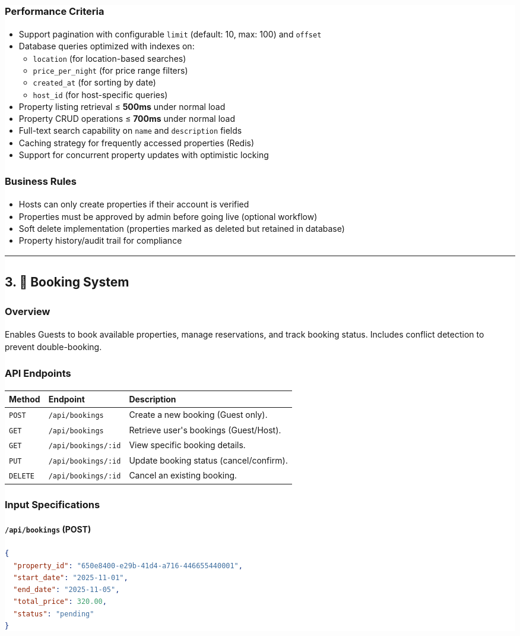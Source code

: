 ### **Performance Criteria**

* Support pagination with configurable `limit` (default: 10, max: 100) and `offset`
* Database queries optimized with indexes on:
  - `location` (for location-based searches)
  - `price_per_night` (for price range filters)
  - `created_at` (for sorting by date)
  - `host_id` (for host-specific queries)
* Property listing retrieval ≤ **500ms** under normal load
* Property CRUD operations ≤ **700ms** under normal load
* Full-text search capability on `name` and `description` fields
* Caching strategy for frequently accessed properties (Redis)
* Support for concurrent property updates with optimistic locking

### **Business Rules**

* Hosts can only create properties if their account is verified
* Properties must be approved by admin before going live (optional workflow)
* Soft delete implementation (properties marked as deleted but retained in database)
* Property history/audit trail for compliance

---

## 3. 📅 Booking System

### **Overview**

Enables Guests to book available properties, manage reservations, and track booking status. Includes conflict detection to prevent double-booking.

### **API Endpoints**

| Method   | Endpoint            | Description                              |
| :------- | :------------------ | :--------------------------------------- |
| `POST`   | `/api/bookings`     | Create a new booking (Guest only).       |
| `GET`    | `/api/bookings`     | Retrieve user's bookings (Guest/Host).   |
| `GET`    | `/api/bookings/:id` | View specific booking details.           |
| `PUT`    | `/api/bookings/:id` | Update booking status (cancel/confirm).  |
| `DELETE` | `/api/bookings/:id` | Cancel an existing booking.              |

### **Input Specifications**

#### `/api/bookings` (POST)
```json
{
  "property_id": "650e8400-e29b-41d4-a716-446655440001",
  "start_date": "2025-11-01",
  "end_date": "2025-11-05",
  "total_price": 320.00,
  "status": "pending"
}
```
